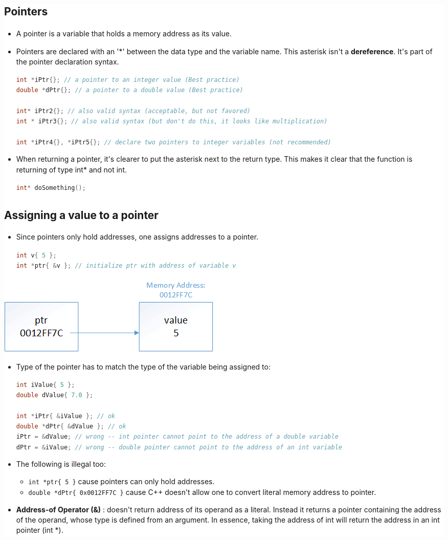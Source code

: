 ## Pointers

- A pointer is a variable that holds a memory address as its value.
- Pointers are declared with an '*' between the data type and the variable name. This asterisk isn't a **dereference**. It's part of the pointer declaration syntax.

    ```cpp
    int *iPtr{}; // a pointer to an integer value (Best practice)
    double *dPtr{}; // a pointer to a double value (Best practice)
     
    int* iPtr2{}; // also valid syntax (acceptable, but not favored)
    int * iPtr3{}; // also valid syntax (but don't do this, it looks like multiplication)
     
    int *iPtr4{}, *iPtr5{}; // declare two pointers to integer variables (not recommended)
    ```

- When returning a pointer, it's clearer to put the asterisk next to the return type. This makes it clear that the function is returning of type int* and not int.

    ```cpp
    int* doSomething();	
    ```

## Assigning a value to a pointer

- Since pointers only hold addresses, one assigns addresses to a pointer.

    ```cpp
    int v{ 5 };
    int *ptr{ &v }; // initialize ptr with address of variable v
    ```

![P%20-%20Arrays,%20Strings,%20Pointers%20and%20References%20b2fedce1be7a4102be8e908731736b50/Untitled.png](P%20-%20Arrays,%20Strings,%20Pointers%20and%20References%20b2fedce1be7a4102be8e908731736b50/Untitled.png)

- Type of the pointer has to match the type of the variable being assigned to:

    ```cpp
    int iValue{ 5 };
    double dValue{ 7.0 };
     
    int *iPtr{ &iValue }; // ok
    double *dPtr{ &dValue }; // ok
    iPtr = &dValue; // wrong -- int pointer cannot point to the address of a double variable
    dPtr = &iValue; // wrong -- double pointer cannot point to the address of an int variable
    ```

- The following is illegal too:
    - `int *ptr{ 5 }` cause pointers can only hold addresses.
    - `double *dPtr{ 0x0012FF7C }` cause C++ doesn't allow one to convert literal memory address to pointer.
- **Address-of Operator (&)** : doesn't return address of its operand as a literal. Instead it returns a pointer containing the address of the operand, whose type is defined from an argument. In essence, taking the address of int will return the address in an int pointer (int *).
